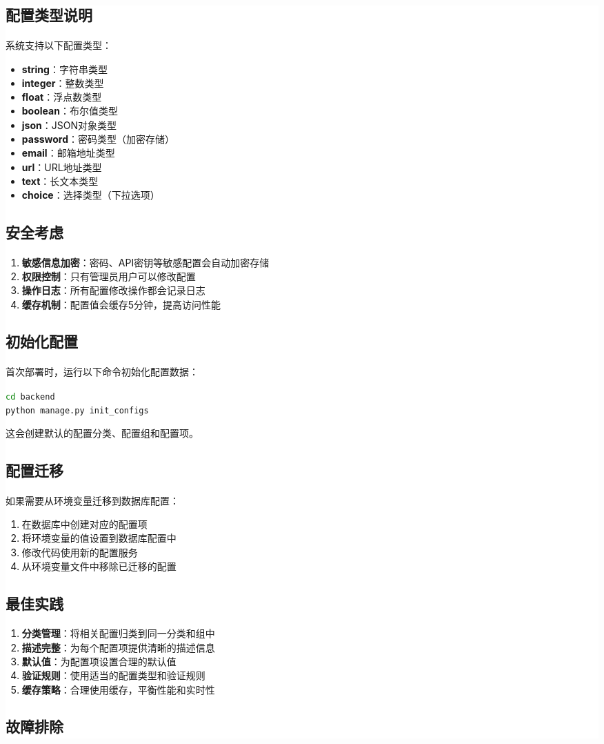 ## 配置类型说明

系统支持以下配置类型：

- **string**：字符串类型
- **integer**：整数类型
- **float**：浮点数类型
- **boolean**：布尔值类型
- **json**：JSON对象类型
- **password**：密码类型（加密存储）
- **email**：邮箱地址类型
- **url**：URL地址类型
- **text**：长文本类型
- **choice**：选择类型（下拉选项）

## 安全考虑

1. **敏感信息加密**：密码、API密钥等敏感配置会自动加密存储
2. **权限控制**：只有管理员用户可以修改配置
3. **操作日志**：所有配置修改操作都会记录日志
4. **缓存机制**：配置值会缓存5分钟，提高访问性能

## 初始化配置

首次部署时，运行以下命令初始化配置数据：

```bash
cd backend
python manage.py init_configs
```

这会创建默认的配置分类、配置组和配置项。

## 配置迁移

如果需要从环境变量迁移到数据库配置：

1. 在数据库中创建对应的配置项
2. 将环境变量的值设置到数据库配置中
3. 修改代码使用新的配置服务
4. 从环境变量文件中移除已迁移的配置

## 最佳实践

1. **分类管理**：将相关配置归类到同一分类和组中
2. **描述完整**：为每个配置项提供清晰的描述信息
3. **默认值**：为配置项设置合理的默认值
4. **验证规则**：使用适当的配置类型和验证规则
5. **缓存策略**：合理使用缓存，平衡性能和实时性

## 故障排除
